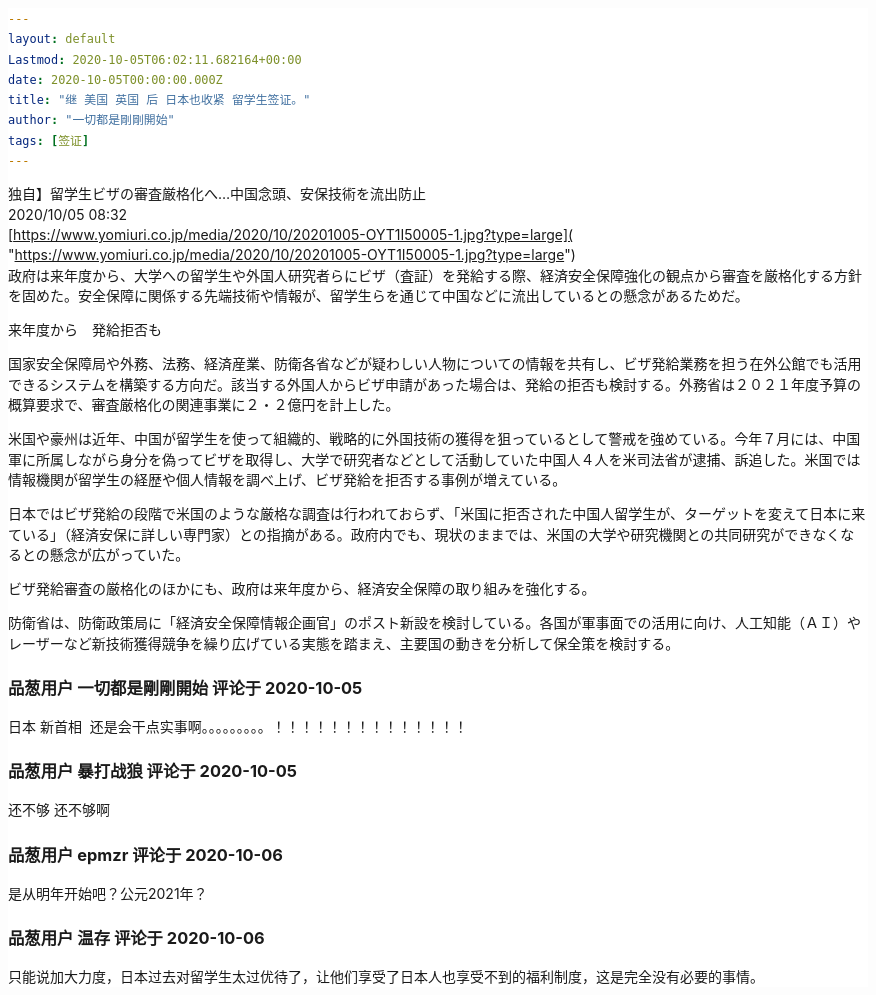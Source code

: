 ```yaml
---
layout: default
Lastmod: 2020-10-05T06:02:11.682164+00:00
date: 2020-10-05T00:00:00.000Z
title: "继 美国 英国 后 日本也收紧 留学生签证。"
author: "一切都是剛剛開始"
tags: [签证]
---
```


独自】留学生ビザの審査厳格化へ…中国念頭、安保技術を流出防止  
2020/10/05 08:32  
[https://www.yomiuri.co.jp/media/2020/10/20201005-OYT1I50005-1.jpg?type=large]( "https://www.yomiuri.co.jp/media/2020/10/20201005-OYT1I50005-1.jpg?type=large")  
政府は来年度から、大学への留学生や外国人研究者らにビザ（査証）を発給する際、経済安全保障強化の観点から審査を厳格化する方針を固めた。安全保障に関係する先端技術や情報が、留学生らを通じて中国などに流出しているとの懸念があるためだ。  
  
  
来年度から　発給拒否も  
  
国家安全保障局や外務、法務、経済産業、防衛各省などが疑わしい人物についての情報を共有し、ビザ発給業務を担う在外公館でも活用できるシステムを構築する方向だ。該当する外国人からビザ申請があった場合は、発給の拒否も検討する。外務省は２０２１年度予算の概算要求で、審査厳格化の関連事業に２・２億円を計上した。  
  
米国や豪州は近年、中国が留学生を使って組織的、戦略的に外国技術の獲得を狙っているとして警戒を強めている。今年７月には、中国軍に所属しながら身分を偽ってビザを取得し、大学で研究者などとして活動していた中国人４人を米司法省が逮捕、訴追した。米国では情報機関が留学生の経歴や個人情報を調べ上げ、ビザ発給を拒否する事例が増えている。  
  
日本ではビザ発給の段階で米国のような厳格な調査は行われておらず、「米国に拒否された中国人留学生が、ターゲットを変えて日本に来ている」（経済安保に詳しい専門家）との指摘がある。政府内でも、現状のままでは、米国の大学や研究機関との共同研究ができなくなるとの懸念が広がっていた。  
  
ビザ発給審査の厳格化のほかにも、政府は来年度から、経済安全保障の取り組みを強化する。  
  
防衛省は、防衛政策局に「経済安全保障情報企画官」のポスト新設を検討している。各国が軍事面での活用に向け、人工知能（ＡＩ）やレーザーなど新技術獲得競争を繰り広げている実態を踏まえ、主要国の動きを分析して保全策を検討する。

            
### 品葱用户 **一切都是剛剛開始** 评论于 2020-10-05
        
日本 新首相  还是会干点实事啊。。。。。。。。。！！！！！！！！！！！！！！
        


            
### 品葱用户 **暴打战狼** 评论于 2020-10-05
        
还不够 还不够啊
        


            
### 品葱用户 **epmzr** 评论于 2020-10-06
        
是从明年开始吧？公元2021年？
        


            
### 品葱用户 **温存** 评论于 2020-10-06
        
只能说加大力度，日本过去对留学生太过优待了，让他们享受了日本人也享受不到的福利制度，这是完全没有必要的事情。
        